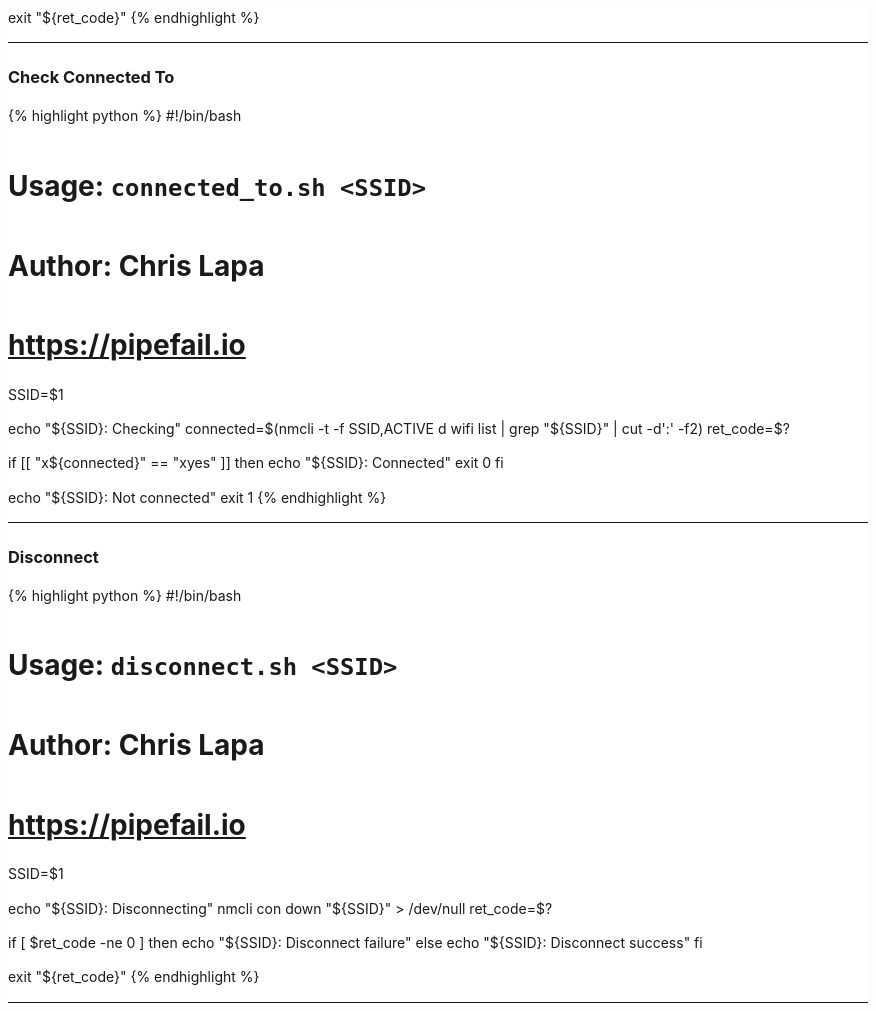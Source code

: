 exit "${ret_code}"
{% endhighlight %}

---


### Check Connected To


{% highlight python %}
#!/bin/bash

# Usage: ```connected_to.sh <SSID>```
# Author: Chris Lapa
# https://pipefail.io

SSID=$1

echo "${SSID}: Checking"
connected=$(nmcli -t -f SSID,ACTIVE d wifi list | grep "${SSID}" | cut -d':' -f2)
ret_code=$?

if [[ "x${connected}" == "xyes" ]]
then
    echo "${SSID}: Connected"
    exit 0
fi

echo "${SSID}: Not connected"
exit 1
{% endhighlight %}

---

### Disconnect


{% highlight python %}
#!/bin/bash

# Usage: ```disconnect.sh <SSID>```
# Author: Chris Lapa
# https://pipefail.io

SSID=$1

echo "${SSID}: Disconnecting"
nmcli con down "${SSID}" > /dev/null
ret_code=$?

if [ $ret_code -ne 0 ]
then
    echo "${SSID}: Disconnect failure"
else
    echo "${SSID}: Disconnect success"
fi

exit "${ret_code}"
{% endhighlight %}

---